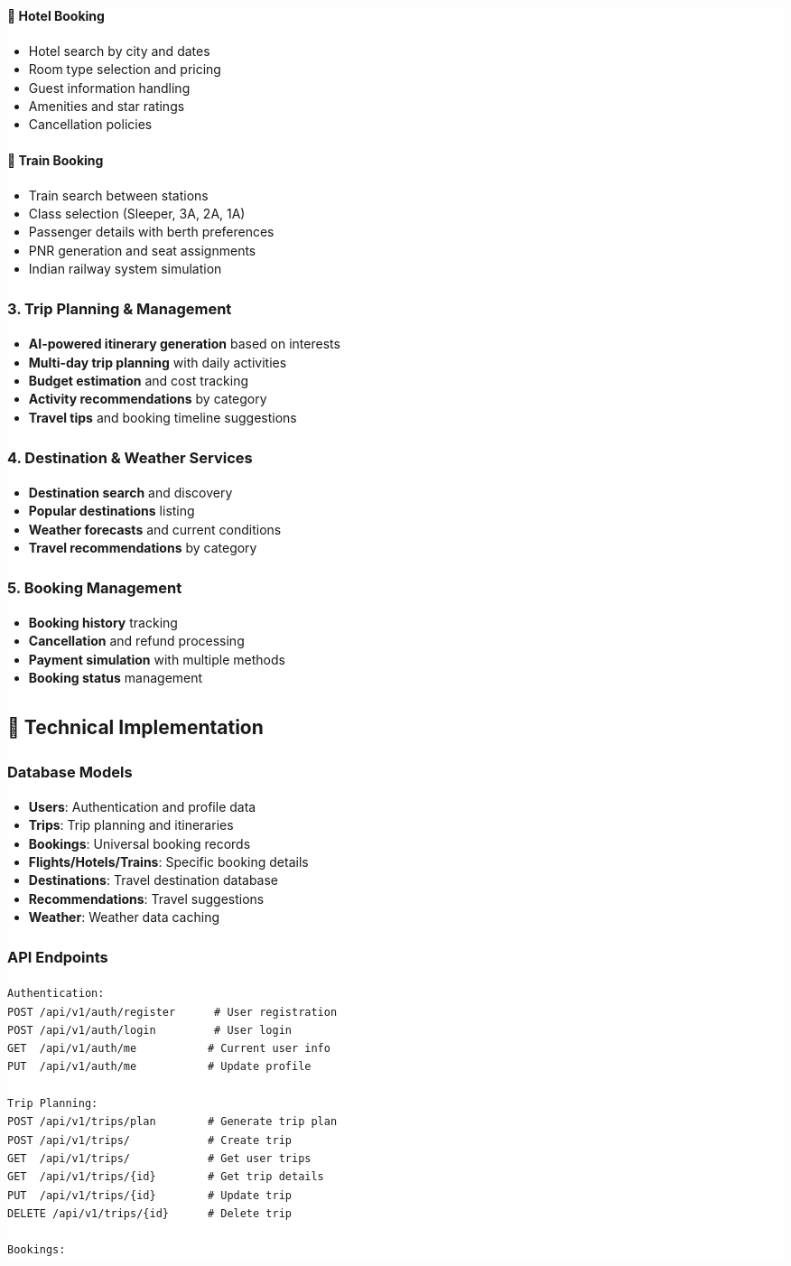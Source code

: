 #### 🏨 Hotel Booking
- Hotel search by city and dates
- Room type selection and pricing
- Guest information handling
- Amenities and star ratings
- Cancellation policies

#### 🚆 Train Booking
- Train search between stations
- Class selection (Sleeper, 3A, 2A, 1A)
- Passenger details with berth preferences
- PNR generation and seat assignments
- Indian railway system simulation

### 3. Trip Planning & Management
- **AI-powered itinerary generation** based on interests
- **Multi-day trip planning** with daily activities
- **Budget estimation** and cost tracking
- **Activity recommendations** by category
- **Travel tips** and booking timeline suggestions

### 4. Destination & Weather Services
- **Destination search** and discovery
- **Popular destinations** listing
- **Weather forecasts** and current conditions
- **Travel recommendations** by category

### 5. Booking Management
- **Booking history** tracking
- **Cancellation** and refund processing
- **Payment simulation** with multiple methods
- **Booking status** management

## 🔧 Technical Implementation

### Database Models
- **Users**: Authentication and profile data
- **Trips**: Trip planning and itineraries
- **Bookings**: Universal booking records
- **Flights/Hotels/Trains**: Specific booking details
- **Destinations**: Travel destination database
- **Recommendations**: Travel suggestions
- **Weather**: Weather data caching

### API Endpoints
```
Authentication:
POST /api/v1/auth/register      # User registration
POST /api/v1/auth/login         # User login
GET  /api/v1/auth/me           # Current user info
PUT  /api/v1/auth/me           # Update profile

Trip Planning:
POST /api/v1/trips/plan        # Generate trip plan
POST /api/v1/trips/            # Create trip
GET  /api/v1/trips/            # Get user trips
GET  /api/v1/trips/{id}        # Get trip details
PUT  /api/v1/trips/{id}        # Update trip
DELETE /api/v1/trips/{id}      # Delete trip

Bookings:
```